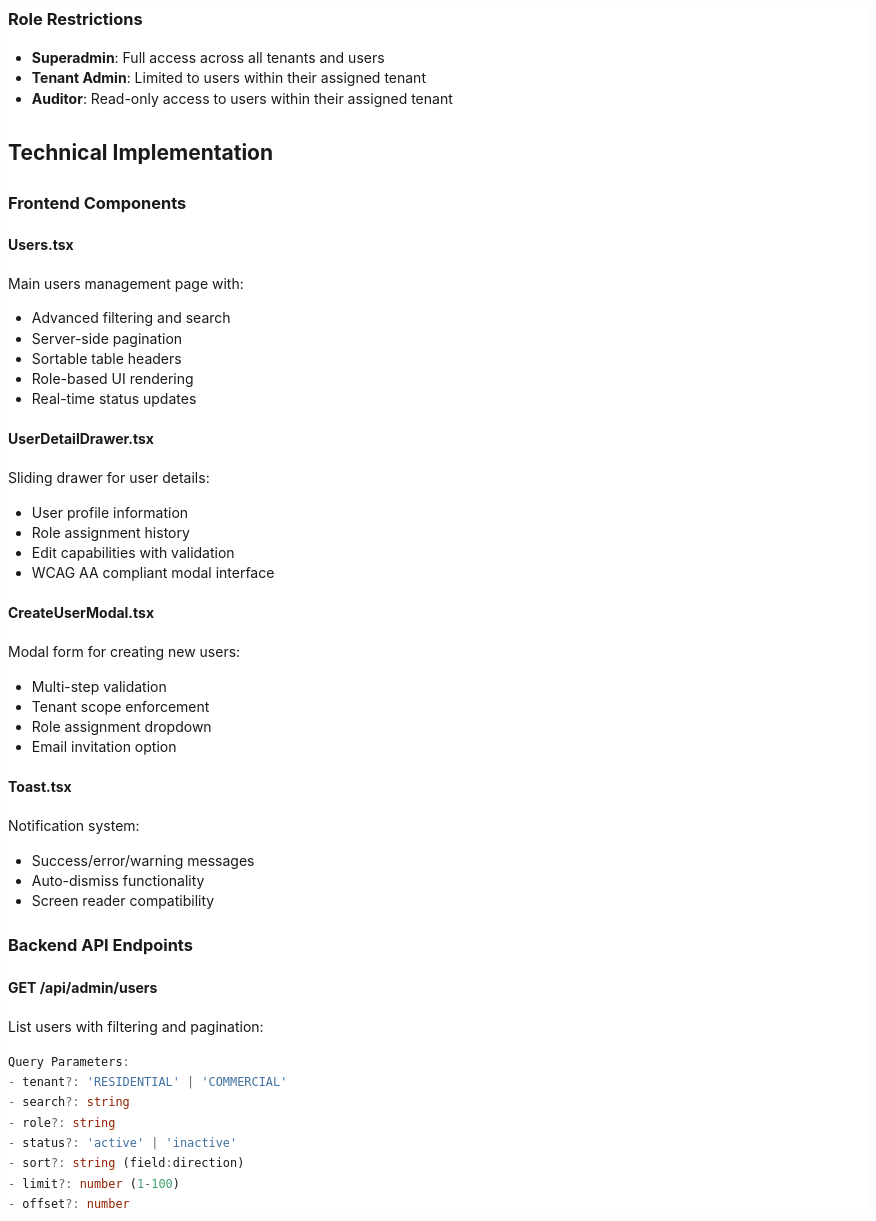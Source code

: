 ### Role Restrictions
- **Superadmin**: Full access across all tenants and users
- **Tenant Admin**: Limited to users within their assigned tenant
- **Auditor**: Read-only access to users within their assigned tenant

## Technical Implementation

### Frontend Components

#### Users.tsx
Main users management page with:
- Advanced filtering and search
- Server-side pagination
- Sortable table headers
- Role-based UI rendering
- Real-time status updates

#### UserDetailDrawer.tsx
Sliding drawer for user details:
- User profile information
- Role assignment history
- Edit capabilities with validation
- WCAG AA compliant modal interface

#### CreateUserModal.tsx
Modal form for creating new users:
- Multi-step validation
- Tenant scope enforcement
- Role assignment dropdown
- Email invitation option

#### Toast.tsx
Notification system:
- Success/error/warning messages
- Auto-dismiss functionality
- Screen reader compatibility

### Backend API Endpoints

#### GET /api/admin/users
List users with filtering and pagination:
```typescript
Query Parameters:
- tenant?: 'RESIDENTIAL' | 'COMMERCIAL'
- search?: string
- role?: string  
- status?: 'active' | 'inactive'
- sort?: string (field:direction)
- limit?: number (1-100)
- offset?: number
```
